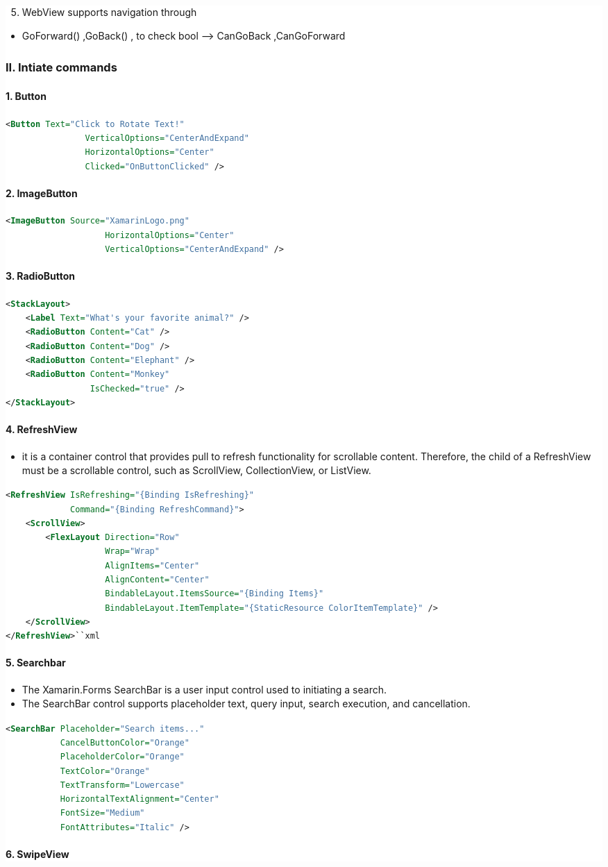 5. WebView supports navigation through 
+ GoForward() ,GoBack() , to check bool --> CanGoBack ,CanGoForward

### II. Intiate commands

#### 1. Button
```xml
<Button Text="Click to Rotate Text!"
                VerticalOptions="CenterAndExpand"
                HorizontalOptions="Center"
                Clicked="OnButtonClicked" />
```
#### 2. ImageButton
```xml
<ImageButton Source="XamarinLogo.png"
                    HorizontalOptions="Center"
                    VerticalOptions="CenterAndExpand" />
```
#### 3. RadioButton
```Xml
<StackLayout>
    <Label Text="What's your favorite animal?" />
    <RadioButton Content="Cat" />
    <RadioButton Content="Dog" />
    <RadioButton Content="Elephant" />
    <RadioButton Content="Monkey"
                 IsChecked="true" />
</StackLayout>

```
#### 4. RefreshView
+ it is a container control that provides pull to refresh functionality for scrollable content. Therefore, the child of a RefreshView must be a scrollable control, such as ScrollView, CollectionView, or ListView.
```xml 
<RefreshView IsRefreshing="{Binding IsRefreshing}"
             Command="{Binding RefreshCommand}">
    <ScrollView>
        <FlexLayout Direction="Row"
                    Wrap="Wrap"
                    AlignItems="Center"
                    AlignContent="Center"
                    BindableLayout.ItemsSource="{Binding Items}"
                    BindableLayout.ItemTemplate="{StaticResource ColorItemTemplate}" />
    </ScrollView>
</RefreshView>``xml

```

#### 5. Searchbar
+ The Xamarin.Forms SearchBar is a user input control used to initiating a search.
+  The SearchBar control supports placeholder text, query input, search execution, and cancellation. 
```XML 
<SearchBar Placeholder="Search items..."
           CancelButtonColor="Orange"
           PlaceholderColor="Orange"
           TextColor="Orange"
           TextTransform="Lowercase"
           HorizontalTextAlignment="Center"
           FontSize="Medium"
           FontAttributes="Italic" />
```
#### 6. SwipeView
